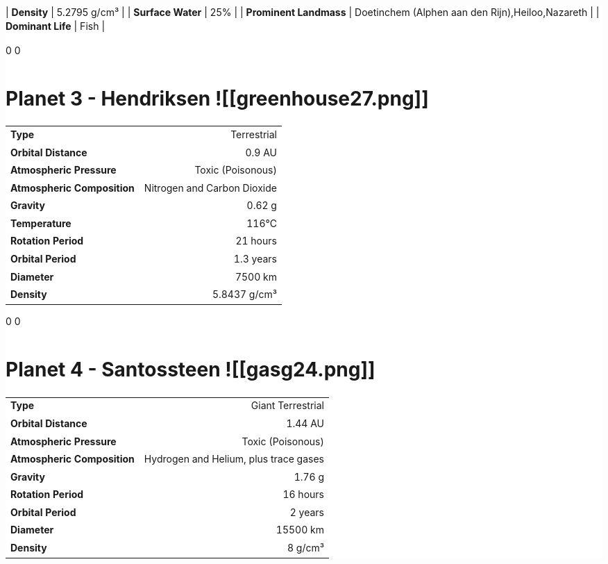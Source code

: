 | **Density**                 |    5.2795 g/cm³ |
| **Surface Water**           |           25% | 
| **Prominent Landmass**      |         Doetinchem (Alphen aan den Rijn),Heiloo,Nazareth | 
| **Dominant Life**           |         Fish |



0
0



# Planet 3 - Hendriksen ![[greenhouse27.png]]
|                             |                           |
| --------------------------- | -------------------------:|
| **Type**                    |             Terrestrial |
| **Orbital Distance**        |   0.9 AU |
| **Atmospheric Pressure**    |       Toxic (Poisonous) |
| **Atmospheric Composition** |      Nitrogen and Carbon Dioxide |
| **Gravity**                 |        0.62 g |
| **Temperature**             |    116°C |
| **Rotation Period**         |  21 hours |
| **Orbital Period** | 1.3 years |
| **Diameter**                |      7500 km | 
| **Density**                 |    5.8437 g/cm³ |



0
0



# Planet 4 - Santossteen ![[gasg24.png]]
|                             |                           |
| --------------------------- | -------------------------:|
| **Type**                    |             Giant Terrestrial |
| **Orbital Distance**        |   1.44 AU |
| **Atmospheric Pressure**    |       Toxic (Poisonous) |
| **Atmospheric Composition** |      Hydrogen and Helium, plus trace gases |
| **Gravity**                 |        1.76 g |
| **Rotation Period**         |  16 hours |
| **Orbital Period** | 2 years |
| **Diameter**                |      15500 km | 
| **Density**                 |    8 g/cm³ |
